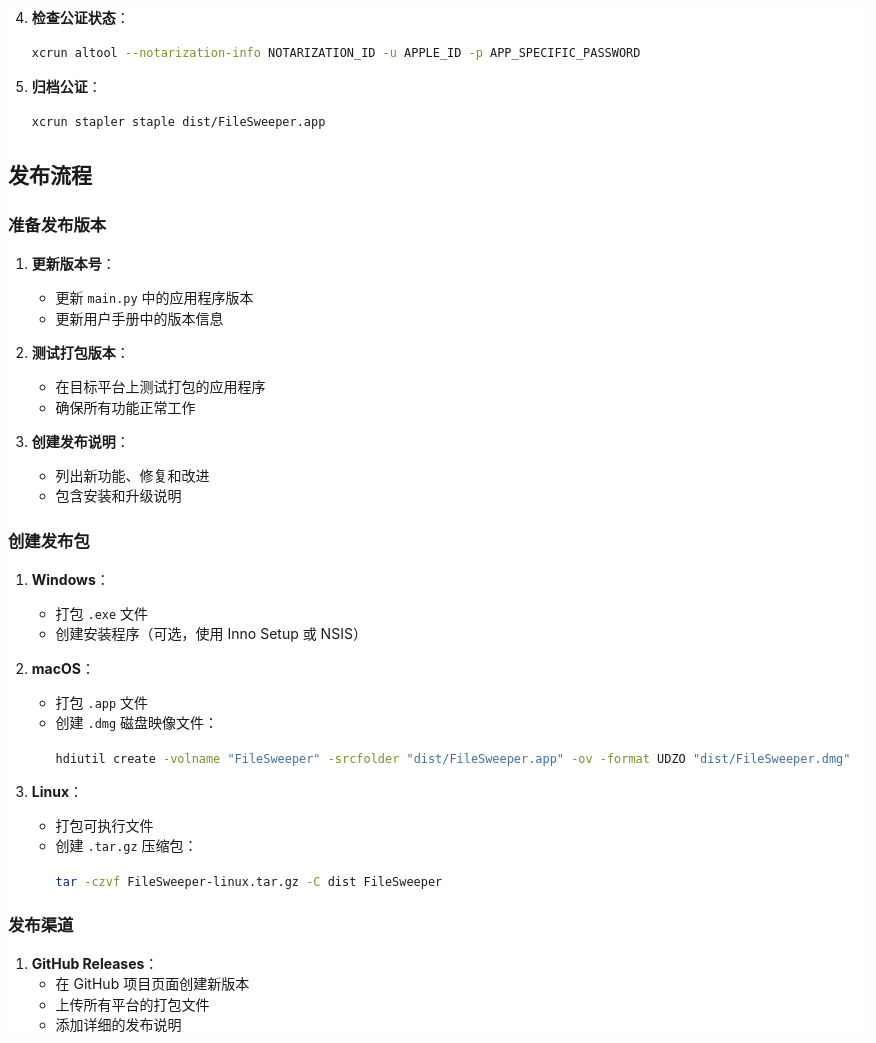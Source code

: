 4. **检查公证状态**：
   ```bash
   xcrun altool --notarization-info NOTARIZATION_ID -u APPLE_ID -p APP_SPECIFIC_PASSWORD
   ```

5. **归档公证**：
   ```bash
   xcrun stapler staple dist/FileSweeper.app
   ```

## 发布流程

### 准备发布版本

1. **更新版本号**：
   - 更新 `main.py` 中的应用程序版本
   - 更新用户手册中的版本信息

2. **测试打包版本**：
   - 在目标平台上测试打包的应用程序
   - 确保所有功能正常工作

3. **创建发布说明**：
   - 列出新功能、修复和改进
   - 包含安装和升级说明

### 创建发布包

1. **Windows**：
   - 打包 `.exe` 文件
   - 创建安装程序（可选，使用 Inno Setup 或 NSIS）

2. **macOS**：
   - 打包 `.app` 文件
   - 创建 `.dmg` 磁盘映像文件：
     ```bash
     hdiutil create -volname "FileSweeper" -srcfolder "dist/FileSweeper.app" -ov -format UDZO "dist/FileSweeper.dmg"
     ```

3. **Linux**：
   - 打包可执行文件
   - 创建 `.tar.gz` 压缩包：
     ```bash
     tar -czvf FileSweeper-linux.tar.gz -C dist FileSweeper
     ```

### 发布渠道

1. **GitHub Releases**：
   - 在 GitHub 项目页面创建新版本
   - 上传所有平台的打包文件
   - 添加详细的发布说明
